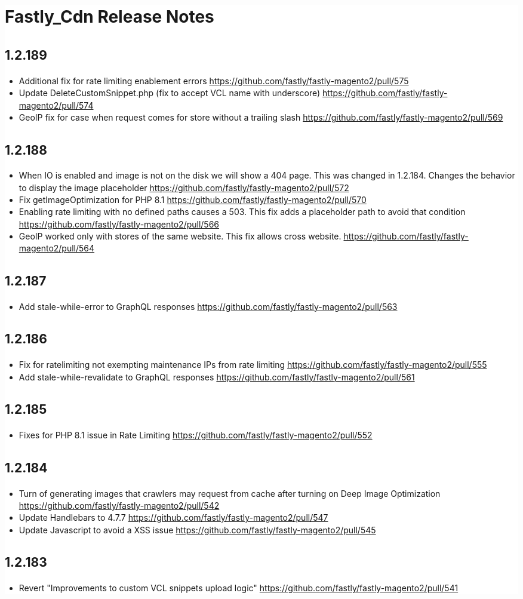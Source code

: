 # Fastly_Cdn Release Notes

## 1.2.189

- Additional fix for rate limiting enablement errors https://github.com/fastly/fastly-magento2/pull/575
- Update DeleteCustomSnippet.php (fix to accept VCL name with underscore) https://github.com/fastly/fastly-magento2/pull/574
- GeoIP fix for case when request comes for store without a trailing slash https://github.com/fastly/fastly-magento2/pull/569

## 1.2.188

- When IO is enabled and image is not on the disk we will show a 404 page. This was changed in 1.2.184. Changes the behavior to display the image placeholder https://github.com/fastly/fastly-magento2/pull/572
- Fix getImageOptimization for PHP 8.1 https://github.com/fastly/fastly-magento2/pull/570
- Enabling rate limiting with no defined paths causes a 503. This fix adds a placeholder path to avoid that condition https://github.com/fastly/fastly-magento2/pull/566 
- GeoIP worked only with stores of the same website. This fix allows cross website. https://github.com/fastly/fastly-magento2/pull/564

## 1.2.187

- Add stale-while-error to GraphQL responses https://github.com/fastly/fastly-magento2/pull/563

## 1.2.186

- Fix for ratelimiting not exempting maintenance IPs from rate limiting https://github.com/fastly/fastly-magento2/pull/555
- Add stale-while-revalidate to GraphQL responses https://github.com/fastly/fastly-magento2/pull/561

## 1.2.185

- Fixes for PHP 8.1 issue in Rate Limiting https://github.com/fastly/fastly-magento2/pull/552

## 1.2.184

- Turn of generating images that crawlers may request from cache after turning on Deep Image Optimization https://github.com/fastly/fastly-magento2/pull/542
- Update Handlebars to 4.7.7 https://github.com/fastly/fastly-magento2/pull/547
- Update Javascript to avoid a XSS issue https://github.com/fastly/fastly-magento2/pull/545

## 1.2.183

- Revert "Improvements to custom VCL snippets upload logic" https://github.com/fastly/fastly-magento2/pull/541
